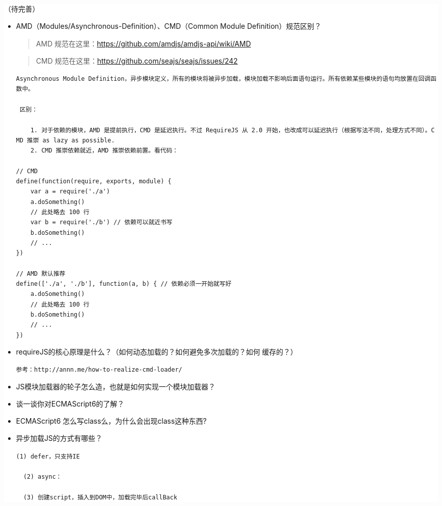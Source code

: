   （待完善）

- AMD（Modules/Asynchronous-Definition）、CMD（Common Module Definition）规范区别？

  > AMD 规范在这里：https://github.com/amdjs/amdjs-api/wiki/AMD

  > CMD 规范在这里：https://github.com/seajs/seajs/issues/242

  ```
  Asynchronous Module Definition，异步模块定义，所有的模块将被异步加载，模块加载不影响后面语句运行。所有依赖某些模块的语句均放置在回调函数中。
  
   区别：
  
      1. 对于依赖的模块，AMD 是提前执行，CMD 是延迟执行。不过 RequireJS 从 2.0 开始，也改成可以延迟执行（根据写法不同，处理方式不同）。CMD 推崇 as lazy as possible.
      2. CMD 推崇依赖就近，AMD 推崇依赖前置。看代码：
  
  // CMD
  define(function(require, exports, module) {
      var a = require('./a')
      a.doSomething()
      // 此处略去 100 行
      var b = require('./b') // 依赖可以就近书写
      b.doSomething()
      // ...
  })
  
  // AMD 默认推荐
  define(['./a', './b'], function(a, b) { // 依赖必须一开始就写好
      a.doSomething()
      // 此处略去 100 行
      b.doSomething()
      // ...
  })
  
  ```

- requireJS的核心原理是什么？（如何动态加载的？如何避免多次加载的？如何
  缓存的？）

  ```
  参考：http://annn.me/how-to-realize-cmd-loader/
  
  ```

- JS模块加载器的轮子怎么造，也就是如何实现一个模块加载器？

- 谈一谈你对ECMAScript6的了解？

- ECMAScript6 怎么写class么，为什么会出现class这种东西?

- 异步加载JS的方式有哪些？

  ```
  (1) defer，只支持IE
  
    (2) async：
  
    (3) 创建script，插入到DOM中，加载完毕后callBack
  
  ```

